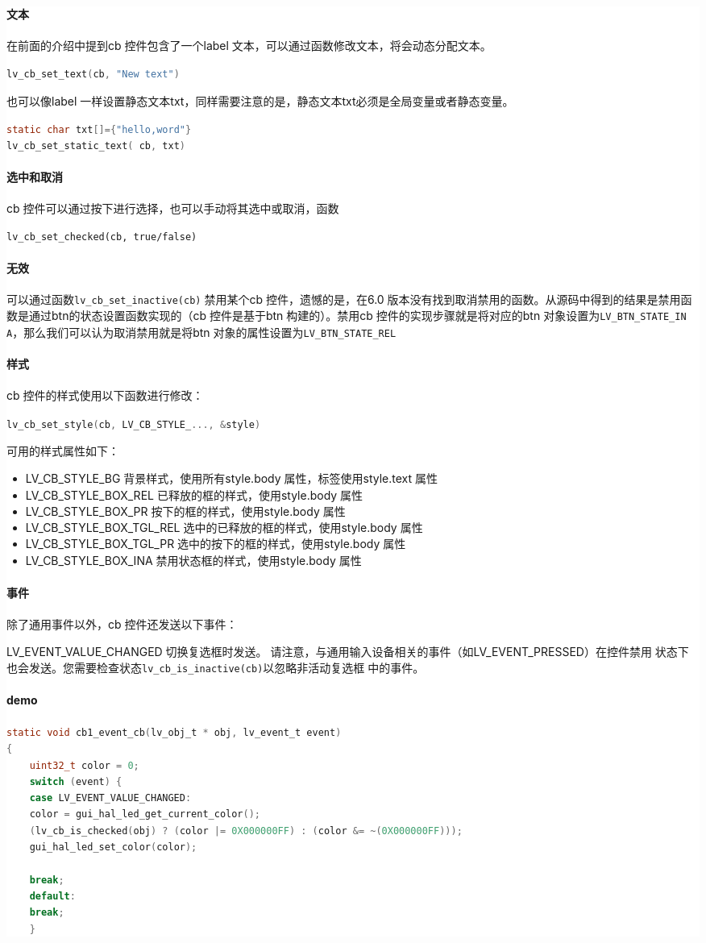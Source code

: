 #### 文本

在前面的介绍中提到cb 控件包含了一个label 文本，可以通过函数修改文本，将会动态分配文本。

```c
lv_cb_set_text(cb, "New text")
```

也可以像label 一样设置静态文本txt，同样需要注意的是，静态文本txt必须是全局变量或者静态变量。

```c
static char txt[]={"hello,word"}
lv_cb_set_static_text( cb, txt)
```

#### 选中和取消

cb 控件可以通过按下进行选择，也可以手动将其选中或取消，函数

```
lv_cb_set_checked(cb, true/false)
```

#### 无效

可以通过函数`lv_cb_set_inactive(cb)` 禁用某个cb 控件，遗憾的是，在6.0 版本没有找到取消禁用的函数。从源码中得到的结果是禁用函数是通过btn的状态设置函数实现的（cb 控件是基于btn 构建的）。禁用cb 控件的实现步骤就是将对应的btn 对象设置为`LV_BTN_STATE_INA`，那么我们可以认为取消禁用就是将btn 对象的属性设置为`LV_BTN_STATE_REL`

#### 样式

cb 控件的样式使用以下函数进行修改：

```c
lv_cb_set_style(cb, LV_CB_STYLE_..., &style)
```

可用的样式属性如下：

- LV_CB_STYLE_BG 背景样式，使用所有style.body 属性，标签使用style.text 属性
- LV_CB_STYLE_BOX_REL 已释放的框的样式，使用style.body 属性
- LV_CB_STYLE_BOX_PR 按下的框的样式，使用style.body 属性
- LV_CB_STYLE_BOX_TGL_REL 选中的已释放的框的样式，使用style.body 属性
- LV_CB_STYLE_BOX_TGL_PR 选中的按下的框的样式，使用style.body 属性
- LV_CB_STYLE_BOX_INA 禁用状态框的样式，使用style.body 属性

#### 事件

除了通用事件以外，cb 控件还发送以下事件：

LV_EVENT_VALUE_CHANGED 切换复选框时发送。
请注意，与通用输入设备相关的事件（如LV_EVENT_PRESSED）在控件禁用
状态下也会发送。您需要检查状态`lv_cb_is_inactive(cb)`以忽略非活动复选框
中的事件。

#### demo

```C
static void cb1_event_cb(lv_obj_t * obj, lv_event_t event)
{
	uint32_t color = 0;
	switch (event) {
	case LV_EVENT_VALUE_CHANGED:
	color = gui_hal_led_get_current_color();
	(lv_cb_is_checked(obj) ? (color |= 0X000000FF) : (color &= ~(0X000000FF)));
	gui_hal_led_set_color(color);

	break;
	default:
	break;
	}
```